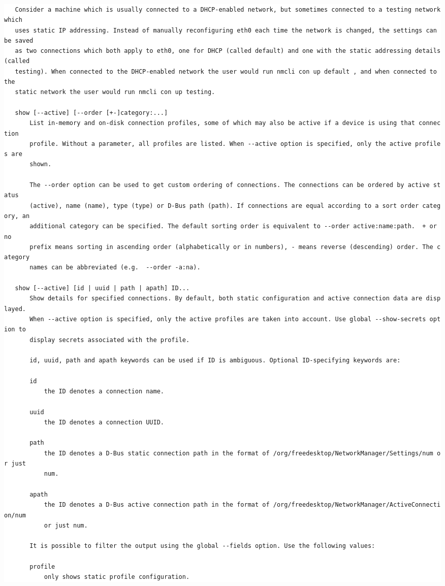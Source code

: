        Consider a machine which is usually connected to a DHCP-enabled network, but sometimes connected to a testing network which
       uses static IP addressing. Instead of manually reconfiguring eth0 each time the network is changed, the settings can be saved
       as two connections which both apply to eth0, one for DHCP (called default) and one with the static addressing details (called
       testing). When connected to the DHCP-enabled network the user would run nmcli con up default , and when connected to the
       static network the user would run nmcli con up testing.

       show [--active] [--order [+-]category:...]
           List in-memory and on-disk connection profiles, some of which may also be active if a device is using that connection
           profile. Without a parameter, all profiles are listed. When --active option is specified, only the active profiles are
           shown.

           The --order option can be used to get custom ordering of connections. The connections can be ordered by active status
           (active), name (name), type (type) or D-Bus path (path). If connections are equal according to a sort order category, an
           additional category can be specified. The default sorting order is equivalent to --order active:name:path.  + or no
           prefix means sorting in ascending order (alphabetically or in numbers), - means reverse (descending) order. The category
           names can be abbreviated (e.g.  --order -a:na).

       show [--active] [id | uuid | path | apath] ID...
           Show details for specified connections. By default, both static configuration and active connection data are displayed.
           When --active option is specified, only the active profiles are taken into account. Use global --show-secrets option to
           display secrets associated with the profile.

           id, uuid, path and apath keywords can be used if ID is ambiguous. Optional ID-specifying keywords are:

           id
               the ID denotes a connection name.

           uuid
               the ID denotes a connection UUID.

           path
               the ID denotes a D-Bus static connection path in the format of /org/freedesktop/NetworkManager/Settings/num or just
               num.

           apath
               the ID denotes a D-Bus active connection path in the format of /org/freedesktop/NetworkManager/ActiveConnection/num
               or just num.

           It is possible to filter the output using the global --fields option. Use the following values:

           profile
               only shows static profile configuration.
